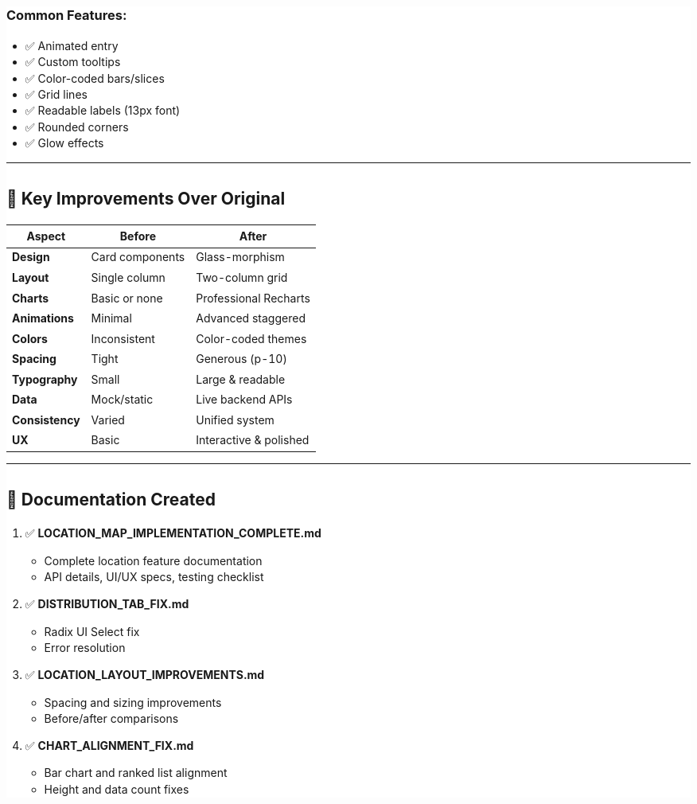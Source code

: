 ### **Common Features:**
- ✅ Animated entry
- ✅ Custom tooltips
- ✅ Color-coded bars/slices
- ✅ Grid lines
- ✅ Readable labels (13px font)
- ✅ Rounded corners
- ✅ Glow effects

---

## 🎯 **Key Improvements Over Original**

| Aspect | Before | After |
|--------|--------|-------|
| **Design** | Card components | Glass-morphism |
| **Layout** | Single column | Two-column grid |
| **Charts** | Basic or none | Professional Recharts |
| **Animations** | Minimal | Advanced staggered |
| **Colors** | Inconsistent | Color-coded themes |
| **Spacing** | Tight | Generous (p-10) |
| **Typography** | Small | Large & readable |
| **Data** | Mock/static | Live backend APIs |
| **Consistency** | Varied | Unified system |
| **UX** | Basic | Interactive & polished |

---

## 📄 **Documentation Created**

1. ✅ **LOCATION_MAP_IMPLEMENTATION_COMPLETE.md**
   - Complete location feature documentation
   - API details, UI/UX specs, testing checklist

2. ✅ **DISTRIBUTION_TAB_FIX.md**
   - Radix UI Select fix
   - Error resolution

3. ✅ **LOCATION_LAYOUT_IMPROVEMENTS.md**
   - Spacing and sizing improvements
   - Before/after comparisons

4. ✅ **CHART_ALIGNMENT_FIX.md**
   - Bar chart and ranked list alignment
   - Height and data count fixes
